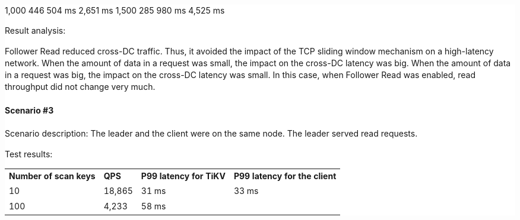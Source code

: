  </tr>
  <tr>
   <td>1,000
   </td>
   <td>446
   </td>
   <td>504 ms
   </td>
   <td>2,651 ms
   </td>
  </tr>
  <tr>
   <td>1,500
   </td>
   <td>285
   </td>
   <td>980 ms
   </td>
   <td>4,525 ms
   </td>
  </tr>
</table>

Result analysis:

Follower Read reduced cross-DC traffic. Thus, it avoided the impact of the TCP sliding window mechanism on a high-latency network. When the amount of data in a request was small, the impact on the cross-DC latency was big. When the amount of data in a request was big, the impact on the cross-DC latency was small. In this case, when Follower Read was enabled, read throughput did not change very much.

#### Scenario #3

Scenario description: The leader and the client were on the same node. The leader served read requests.

Test results:

<table>
  <tr>
   <td><strong>Number of scan keys</strong>
   </td>
   <td><strong>QPS</strong>
   </td>
   <td><strong>P99 latency for TiKV</strong>
   </td>
   <td><strong>P99 latency for the client</strong>
   </td>
  </tr>
  <tr>
   <td>10
   </td>
   <td>18,865
   </td>
   <td>31 ms
   </td>
   <td>33 ms
   </td>
  </tr>
  <tr>
   <td>100
   </td>
   <td>4,233
   </td>
   <td>58 ms
   </td>
